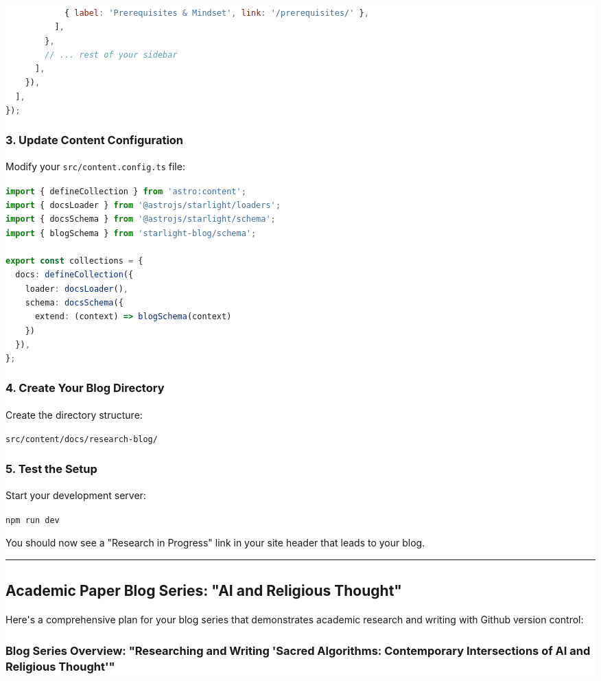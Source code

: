 ```js
            { label: 'Prerequisites & Mindset', link: '/prerequisites/' },
          ],
        },
        // ... rest of your sidebar
      ],
    }),
  ],
});
```

### 3. Update Content Configuration

Modify your `src/content.config.ts` file:

```ts
import { defineCollection } from 'astro:content';
import { docsLoader } from '@astrojs/starlight/loaders';
import { docsSchema } from '@astrojs/starlight/schema';
import { blogSchema } from 'starlight-blog/schema';

export const collections = {
  docs: defineCollection({
    loader: docsLoader(),
    schema: docsSchema({
      extend: (context) => blogSchema(context)
    })
  }),
};
```

### 4. Create Your Blog Directory

Create the directory structure:
```
src/content/docs/research-blog/
```

### 5. Test the Setup

Start your development server:
```bash
npm run dev
```

You should now see a "Research in Progress" link in your site header that leads to your blog.

---

## Academic Paper Blog Series: "AI and Religious Thought"

Here's a comprehensive plan for your blog series that demonstrates academic research and writing with Github version control:

### Blog Series Overview: "Researching and Writing 'Sacred Algorithms: Contemporary Intersections of AI and Religious Thought'"
